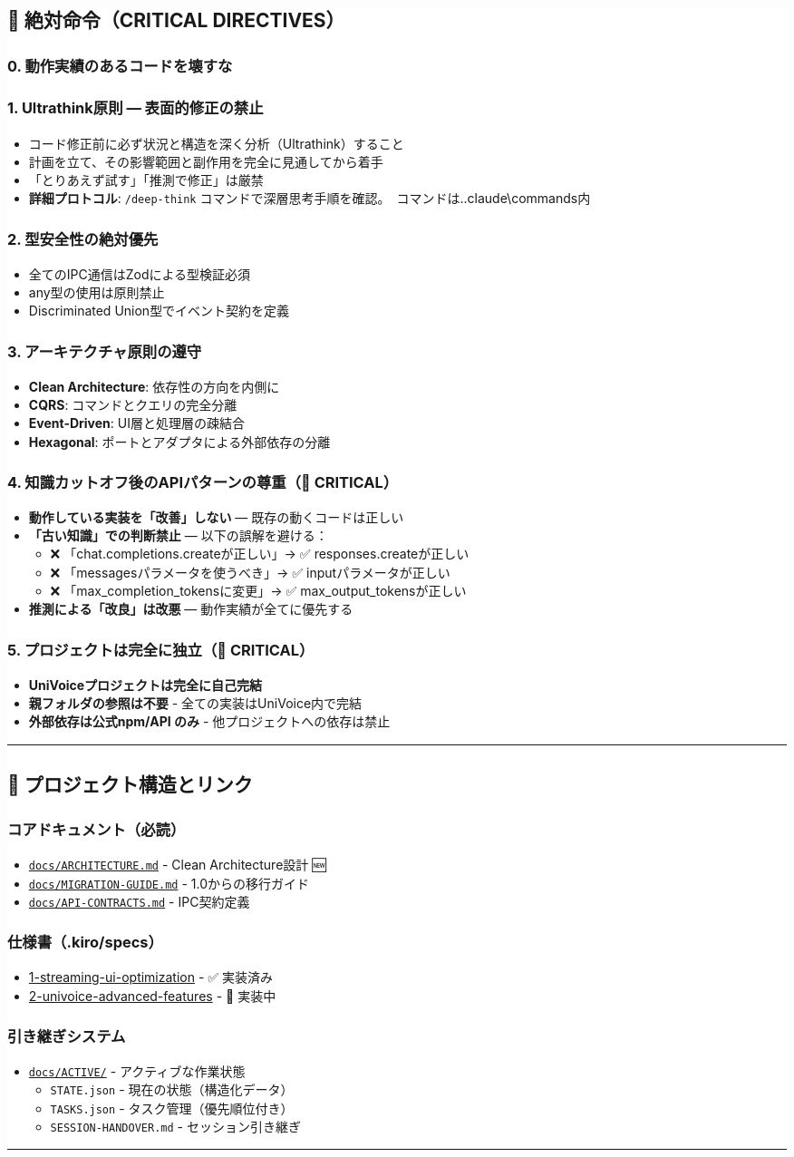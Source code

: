 ## 🔴 絶対命令（CRITICAL DIRECTIVES）

### 0. **動作実績のあるコードを壊すな**

### 1. **Ultrathink原則 — 表面的修正の禁止**
   - コード修正前に必ず状況と構造を深く分析（Ultrathink）すること
   - 計画を立て、その影響範囲と副作用を完全に見通してから着手
   - 「とりあえず試す」「推測で修正」は厳禁
   - **詳細プロトコル**: `/deep-think` コマンドで深層思考手順を確認。　コマンドは.\.claude\commands内

### 2. **型安全性の絶対優先**
   - 全てのIPC通信はZodによる型検証必須
   - any型の使用は原則禁止
   - Discriminated Union型でイベント契約を定義

### 3. **アーキテクチャ原則の遵守**
   - **Clean Architecture**: 依存性の方向を内側に
   - **CQRS**: コマンドとクエリの完全分離
   - **Event-Driven**: UI層と処理層の疎結合
   - **Hexagonal**: ポートとアダプタによる外部依存の分離

### 4. **知識カットオフ後のAPIパターンの尊重（🔴 CRITICAL）**
   - **動作している実装を「改善」しない** — 既存の動くコードは正しい
   - **「古い知識」での判断禁止** — 以下の誤解を避ける：
     - ❌ 「chat.completions.createが正しい」→ ✅ responses.createが正しい
     - ❌ 「messagesパラメータを使うべき」→ ✅ inputパラメータが正しい  
     - ❌ 「max_completion_tokensに変更」→ ✅ max_output_tokensが正しい
   - **推測による「改良」は改悪** — 動作実績が全てに優先する

### 5. **プロジェクトは完全に独立（🔴 CRITICAL）**
   - **UniVoiceプロジェクトは完全に自己完結**
   - **親フォルダの参照は不要** - 全ての実装はUniVoice内で完結
   - **外部依存は公式npm/API のみ** - 他プロジェクトへの依存は禁止

---

## 📁 プロジェクト構造とリンク

### コアドキュメント（必読）
- [`docs/ARCHITECTURE.md`](docs/ARCHITECTURE.md) - Clean Architecture設計 🆕
- [`docs/MIGRATION-GUIDE.md`](docs/MIGRATION-GUIDE.md) - 1.0からの移行ガイド
- [`docs/API-CONTRACTS.md`](docs/API-CONTRACTS.md) - IPC契約定義

### 仕様書（.kiro/specs）
- [1-streaming-ui-optimization](docs/specs/streaming-ui-optimization.md) - ✅ 実装済み
- [2-univoice-advanced-features](docs/specs/advanced-features.md) - 🚧 実装中

### 引き継ぎシステム
- [`docs/ACTIVE/`](docs/ACTIVE/) - アクティブな作業状態
  - `STATE.json` - 現在の状態（構造化データ）
  - `TASKS.json` - タスク管理（優先順位付き）
  - `SESSION-HANDOVER.md` - セッション引き継ぎ

---